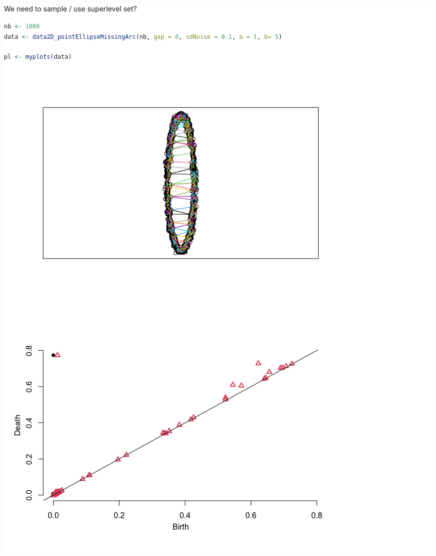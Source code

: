 We need to sample / use superlevel set? 




```r
nb <- 1000
data <- data2D_pointEllipseMissingArc(nb, gap = 0, sdNoise = 0.1, a = 1, b= 5)

pl <- myplots(data)
```

![](EulerTESTS_files/figure-html/unnamed-chunk-8-1.png)![](EulerTESTS_files/figure-html/unnamed-chunk-8-2.png)

